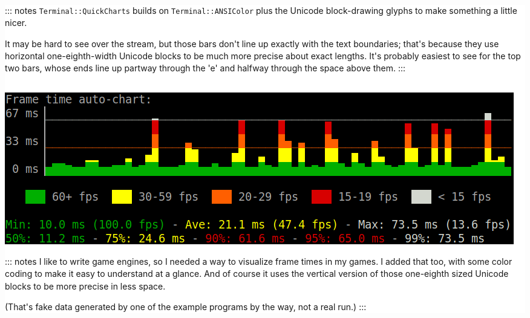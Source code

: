 ::: notes
`Terminal::QuickCharts` builds on `Terminal::ANSIColor` plus the Unicode
block-drawing glyphs to make something a little nicer.

It may be hard to see over the stream, but those bars don't line up exactly
with the text boundaries; that's because they use horizontal one-eighth-width
Unicode blocks to be much more precise about exact lengths.  It's probably
easiest to see for the top two bars, whose ends line up partway through the 'e'
and halfway through the space above them.
:::


##

![](fps-graph.png "Frame time/FPS banded graph rendered by Terminal::QuickCharts")

::: notes
I like to write game engines, so I needed a way to visualize frame times in my
games.  I added that too, with some color coding to make it easy to understand
at a glance.  And of course it uses the vertical version of those one-eighth
sized Unicode blocks to be more precise in less space.

(That's fake data generated by one of the example programs by the way, not a
real run.)
:::


##
